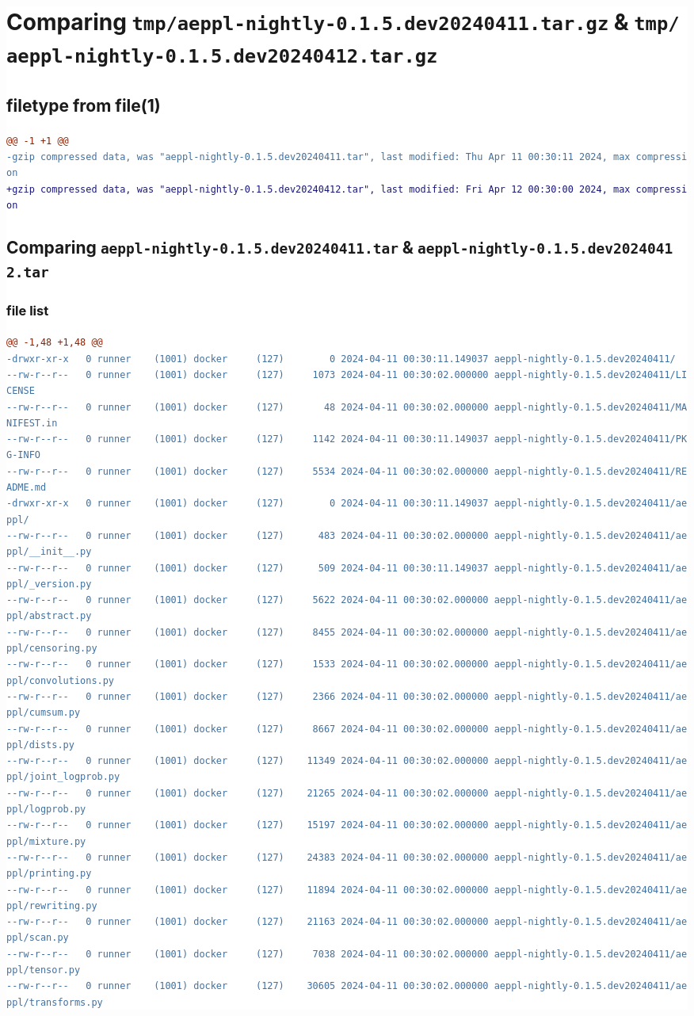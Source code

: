 # Comparing `tmp/aeppl-nightly-0.1.5.dev20240411.tar.gz` & `tmp/aeppl-nightly-0.1.5.dev20240412.tar.gz`

## filetype from file(1)

```diff
@@ -1 +1 @@
-gzip compressed data, was "aeppl-nightly-0.1.5.dev20240411.tar", last modified: Thu Apr 11 00:30:11 2024, max compression
+gzip compressed data, was "aeppl-nightly-0.1.5.dev20240412.tar", last modified: Fri Apr 12 00:30:00 2024, max compression
```

## Comparing `aeppl-nightly-0.1.5.dev20240411.tar` & `aeppl-nightly-0.1.5.dev20240412.tar`

### file list

```diff
@@ -1,48 +1,48 @@
-drwxr-xr-x   0 runner    (1001) docker     (127)        0 2024-04-11 00:30:11.149037 aeppl-nightly-0.1.5.dev20240411/
--rw-r--r--   0 runner    (1001) docker     (127)     1073 2024-04-11 00:30:02.000000 aeppl-nightly-0.1.5.dev20240411/LICENSE
--rw-r--r--   0 runner    (1001) docker     (127)       48 2024-04-11 00:30:02.000000 aeppl-nightly-0.1.5.dev20240411/MANIFEST.in
--rw-r--r--   0 runner    (1001) docker     (127)     1142 2024-04-11 00:30:11.149037 aeppl-nightly-0.1.5.dev20240411/PKG-INFO
--rw-r--r--   0 runner    (1001) docker     (127)     5534 2024-04-11 00:30:02.000000 aeppl-nightly-0.1.5.dev20240411/README.md
-drwxr-xr-x   0 runner    (1001) docker     (127)        0 2024-04-11 00:30:11.149037 aeppl-nightly-0.1.5.dev20240411/aeppl/
--rw-r--r--   0 runner    (1001) docker     (127)      483 2024-04-11 00:30:02.000000 aeppl-nightly-0.1.5.dev20240411/aeppl/__init__.py
--rw-r--r--   0 runner    (1001) docker     (127)      509 2024-04-11 00:30:11.149037 aeppl-nightly-0.1.5.dev20240411/aeppl/_version.py
--rw-r--r--   0 runner    (1001) docker     (127)     5622 2024-04-11 00:30:02.000000 aeppl-nightly-0.1.5.dev20240411/aeppl/abstract.py
--rw-r--r--   0 runner    (1001) docker     (127)     8455 2024-04-11 00:30:02.000000 aeppl-nightly-0.1.5.dev20240411/aeppl/censoring.py
--rw-r--r--   0 runner    (1001) docker     (127)     1533 2024-04-11 00:30:02.000000 aeppl-nightly-0.1.5.dev20240411/aeppl/convolutions.py
--rw-r--r--   0 runner    (1001) docker     (127)     2366 2024-04-11 00:30:02.000000 aeppl-nightly-0.1.5.dev20240411/aeppl/cumsum.py
--rw-r--r--   0 runner    (1001) docker     (127)     8667 2024-04-11 00:30:02.000000 aeppl-nightly-0.1.5.dev20240411/aeppl/dists.py
--rw-r--r--   0 runner    (1001) docker     (127)    11349 2024-04-11 00:30:02.000000 aeppl-nightly-0.1.5.dev20240411/aeppl/joint_logprob.py
--rw-r--r--   0 runner    (1001) docker     (127)    21265 2024-04-11 00:30:02.000000 aeppl-nightly-0.1.5.dev20240411/aeppl/logprob.py
--rw-r--r--   0 runner    (1001) docker     (127)    15197 2024-04-11 00:30:02.000000 aeppl-nightly-0.1.5.dev20240411/aeppl/mixture.py
--rw-r--r--   0 runner    (1001) docker     (127)    24383 2024-04-11 00:30:02.000000 aeppl-nightly-0.1.5.dev20240411/aeppl/printing.py
--rw-r--r--   0 runner    (1001) docker     (127)    11894 2024-04-11 00:30:02.000000 aeppl-nightly-0.1.5.dev20240411/aeppl/rewriting.py
--rw-r--r--   0 runner    (1001) docker     (127)    21163 2024-04-11 00:30:02.000000 aeppl-nightly-0.1.5.dev20240411/aeppl/scan.py
--rw-r--r--   0 runner    (1001) docker     (127)     7038 2024-04-11 00:30:02.000000 aeppl-nightly-0.1.5.dev20240411/aeppl/tensor.py
--rw-r--r--   0 runner    (1001) docker     (127)    30605 2024-04-11 00:30:02.000000 aeppl-nightly-0.1.5.dev20240411/aeppl/transforms.py
```
